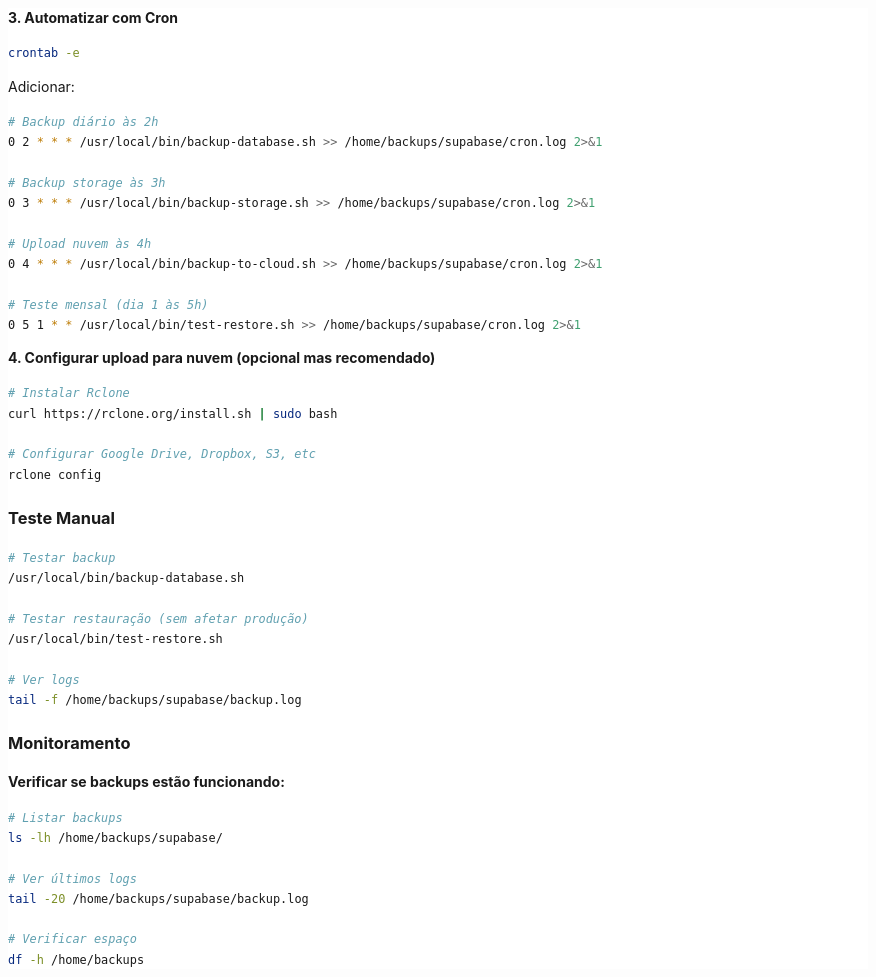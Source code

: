 **3. Automatizar com Cron**
```bash
crontab -e
```

Adicionar:
```bash
# Backup diário às 2h
0 2 * * * /usr/local/bin/backup-database.sh >> /home/backups/supabase/cron.log 2>&1

# Backup storage às 3h
0 3 * * * /usr/local/bin/backup-storage.sh >> /home/backups/supabase/cron.log 2>&1

# Upload nuvem às 4h
0 4 * * * /usr/local/bin/backup-to-cloud.sh >> /home/backups/supabase/cron.log 2>&1

# Teste mensal (dia 1 às 5h)
0 5 1 * * /usr/local/bin/test-restore.sh >> /home/backups/supabase/cron.log 2>&1
```

**4. Configurar upload para nuvem (opcional mas recomendado)**
```bash
# Instalar Rclone
curl https://rclone.org/install.sh | sudo bash

# Configurar Google Drive, Dropbox, S3, etc
rclone config
```

### Teste Manual

```bash
# Testar backup
/usr/local/bin/backup-database.sh

# Testar restauração (sem afetar produção)
/usr/local/bin/test-restore.sh

# Ver logs
tail -f /home/backups/supabase/backup.log
```

### Monitoramento

**Verificar se backups estão funcionando:**
```bash
# Listar backups
ls -lh /home/backups/supabase/

# Ver últimos logs
tail -20 /home/backups/supabase/backup.log

# Verificar espaço
df -h /home/backups
```
